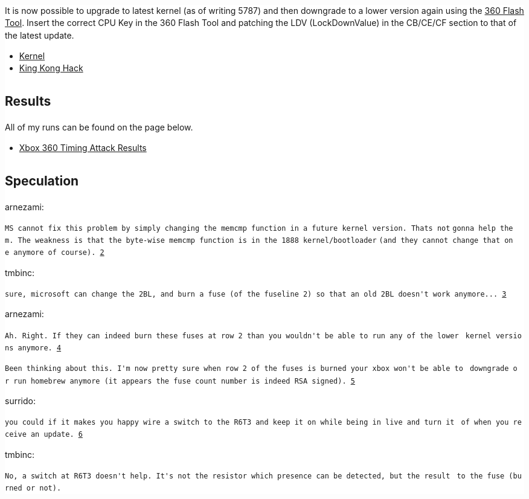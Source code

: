 It is now possible to upgrade to latest kernel (as of writing 5787) and
then downgrade to a lower version again using the [360 Flash
Tool](https://web.archive.org/web/20090523033421/http://www.xboxhacker.net/index.php?topic=7691.msg55126#msg55126).
Insert the correct CPU Key in the 360 Flash Tool and patching the LDV
(LockDownValue) in the CB/CE/CF section to that of the latest update.

  - [Kernel](Kernel "wikilink")
  - [King Kong Hack](King_Kong_Hack "wikilink")

## Results

All of my runs can be found on the page below.

  - [Xbox 360 Timing Attack
    Results](Xbox_360_Timing_Attack_Results "wikilink")

## Speculation

arnezami:

`MS cannot fix this problem by simply changing the memcmp function in a future kernel version. Thats not`
`gonna help them. The weakness is that the byte-wise memcmp function is in the 1888 kernel/bootloader`
`(and they cannot change that one anymore of course). `[`2`](https://web.archive.org/web/20160406102612/http://www.xboxhacker.net/index.php?topic=8319.msg53026)

tmbinc:

`sure, microsoft can change the 2BL, and burn a fuse (of the fuseline 2) so that an old 2BL doesn't work anymore... `[`3`](https://web.archive.org/web/20090522031302/http://www.xboxhacker.net/index.php?topic=8319.msg53055)

arnezami:

`Ah. Right. If they can indeed burn these fuses at row 2 than you wouldn't be able to run any of the lower `
`kernel versions anymore. `[`4`](hhttps://web.archive.org/web/20160406045828/http://www.xboxhacker.net/index.php?topic=8319.msg53073)

`Been thinking about this. I'm now pretty sure when row 2 of the fuses is burned your xbox won't be able to `
`downgrade or run homebrew anymore (it appears the fuse count number is indeed RSA signed). `[`5`](https://web.archive.org/web/20160406102927/http://www.xboxhacker.net/index.php?topic=8319.msg53077)

surrido:

`you could if it makes you happy wire a switch to the R6T3 and keep it on while being in live and turn it `
`of when you receive an update. `[`6`](https://web.archive.org/web/20160406121008/http://www.xboxhacker.net/index.php?topic=8319.msg53191)

tmbinc:

`No, a switch at R6T3 doesn't help. It's not the resistor which presence can be detected, but the result `
`to the fuse (burned or not).`
